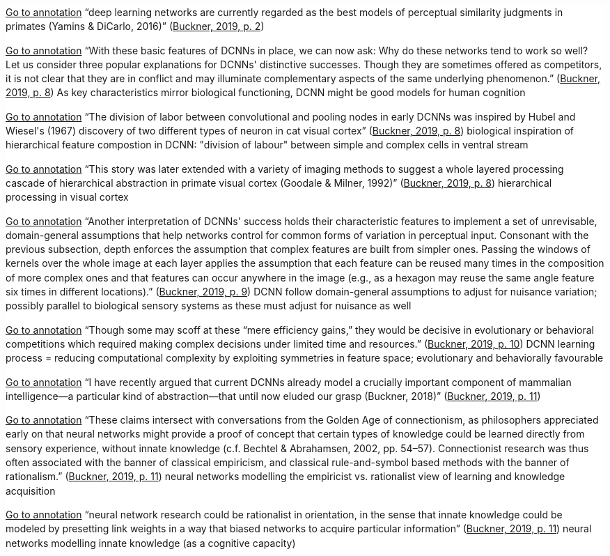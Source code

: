 [Go to annotation](zotero://open-pdf/library/items/2RXEUYJP?page=2&annotation=J8VASFYW) “deep learning networks are currently regarded as the best models of perceptual similarity judgments in primates (Yamins & DiCarlo, 2016)” ([Buckner, 2019, p. 2](zotero://select/library/items/E5DLIBYK))

[Go to annotation](zotero://open-pdf/library/items/2RXEUYJP?page=8&annotation=97E9IXXT) “With these basic features of DCNNs in place, we can now ask: Why do these networks tend to work so well? Let us consider three popular explanations for DCNNs' distinctive successes. Though they are sometimes offered as competitors, it is not clear that they are in conflict and may illuminate complementary aspects of the same underlying phenomenon.” ([Buckner, 2019, p. 8](zotero://select/library/items/E5DLIBYK)) As key characteristics mirror biological functioning, DCNN might be good models for human cognition

[Go to annotation](zotero://open-pdf/library/items/2RXEUYJP?page=8&annotation=744S96A4) “The division of labor between convolutional and pooling nodes in early DCNNs was inspired by Hubel and Wiesel's (1967) discovery of two different types of neuron in cat visual cortex” ([Buckner, 2019, p. 8](zotero://select/library/items/E5DLIBYK)) biological inspiration of hierarchical feature compostion in DCNN: "division of labour" between simple and complex cells in ventral stream

[Go to annotation](zotero://open-pdf/library/items/2RXEUYJP?page=8&annotation=GMXFUY5Z) “This story was later extended with a variety of imaging methods to suggest a whole layered processing cascade of hierarchical abstraction in primate visual cortex (Goodale & Milner, 1992)” ([Buckner, 2019, p. 8](zotero://select/library/items/E5DLIBYK)) hierarchical processing in visual cortex

[Go to annotation](zotero://open-pdf/library/items/2RXEUYJP?page=9&annotation=EBIA67K9) “Another interpretation of DCNNs' success holds their characteristic features to implement a set of unrevisable, domain-general assumptions that help networks control for common forms of variation in perceptual input. Consonant with the previous subsection, depth enforces the assumption that complex features are built from simpler ones. Passing the windows of kernels over the whole image at each layer applies the assumption that each feature can be reused many times in the composition of more complex ones and that features can occur anywhere in the image (e.g., as a hexagon may reuse the same angle feature six times in different locations).” ([Buckner, 2019, p. 9](zotero://select/library/items/E5DLIBYK)) DCNN follow domain-general assumptions to adjust for nuisance variation; possibly parallel to biological sensory systems as these must adjust for nuisance as well

[Go to annotation](zotero://open-pdf/library/items/2RXEUYJP?page=10&annotation=7JACGT4R) “Though some may scoff at these “mere efficiency gains,” they would be decisive in evolutionary or behavioral competitions which required making complex decisions under limited time and resources.” ([Buckner, 2019, p. 10](zotero://select/library/items/E5DLIBYK)) DCNN learning process = reducing computational complexity by exploiting symmetries in feature space; evolutionary and behaviorally favourable

[Go to annotation](zotero://open-pdf/library/items/2RXEUYJP?page=11&annotation=HIQTXRLX) “I have recently argued that current DCNNs already model a crucially important component of mammalian intelligence—a particular kind of abstraction—that until now eluded our grasp (Buckner, 2018)” ([Buckner, 2019, p. 11](zotero://select/library/items/E5DLIBYK))

[Go to annotation](zotero://open-pdf/library/items/2RXEUYJP?page=11&annotation=M6FVFDAX) “These claims intersect with conversations from the Golden Age of connectionism, as philosophers appreciated early on that neural networks might provide a proof of concept that certain types of knowledge could be learned directly from sensory experience, without innate knowledge (c.f. Bechtel & Abrahamsen, 2002, pp. 54–57). Connectionist research was thus often associated with the banner of classical empiricism, and classical rule-and-symbol based methods with the banner of rationalism.” ([Buckner, 2019, p. 11](zotero://select/library/items/E5DLIBYK)) neural networks modelling the empiricist vs. rationalist view of learning and knowledge acquisition

[Go to annotation](zotero://open-pdf/library/items/2RXEUYJP?page=11&annotation=Z8JD49BI) “neural network research could be rationalist in orientation, in the sense that innate knowledge could be modeled by presetting link weights in a way that biased networks to acquire particular information” ([Buckner, 2019, p. 11](zotero://select/library/items/E5DLIBYK)) neural networks modelling innate knowledge (as a cognitive capacity)
